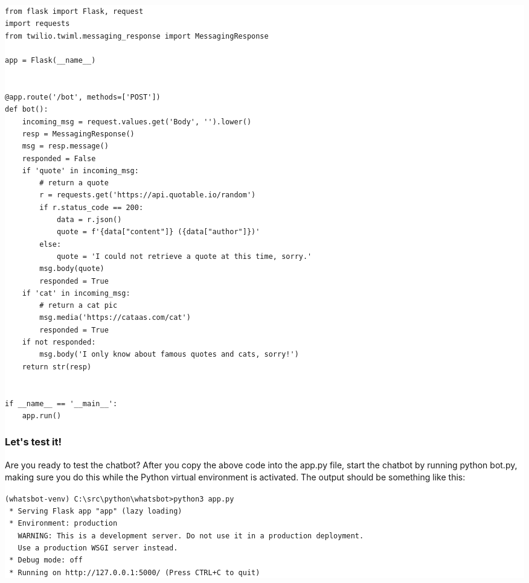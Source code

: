 ```
from flask import Flask, request
import requests
from twilio.twiml.messaging_response import MessagingResponse

app = Flask(__name__)


@app.route('/bot', methods=['POST'])
def bot():
    incoming_msg = request.values.get('Body', '').lower()
    resp = MessagingResponse()
    msg = resp.message()
    responded = False
    if 'quote' in incoming_msg:
        # return a quote
        r = requests.get('https://api.quotable.io/random')
        if r.status_code == 200:
            data = r.json()
            quote = f'{data["content"]} ({data["author"]})'
        else:
            quote = 'I could not retrieve a quote at this time, sorry.'
        msg.body(quote)
        responded = True
    if 'cat' in incoming_msg:
        # return a cat pic
        msg.media('https://cataas.com/cat')
        responded = True
    if not responded:
        msg.body('I only know about famous quotes and cats, sorry!')
    return str(resp)


if __name__ == '__main__':
    app.run()
```

### Let's test it!

Are you ready to test the chatbot? After you copy the above code into the app.py file, start the chatbot by running python bot.py, making sure you do this while the Python virtual environment is activated. The output should be something like this:

```
(whatsbot-venv) C:\src\python\whatsbot>python3 app.py
 * Serving Flask app "app" (lazy loading)
 * Environment: production
   WARNING: This is a development server. Do not use it in a production deployment.
   Use a production WSGI server instead.
 * Debug mode: off
 * Running on http://127.0.0.1:5000/ (Press CTRL+C to quit)
```
